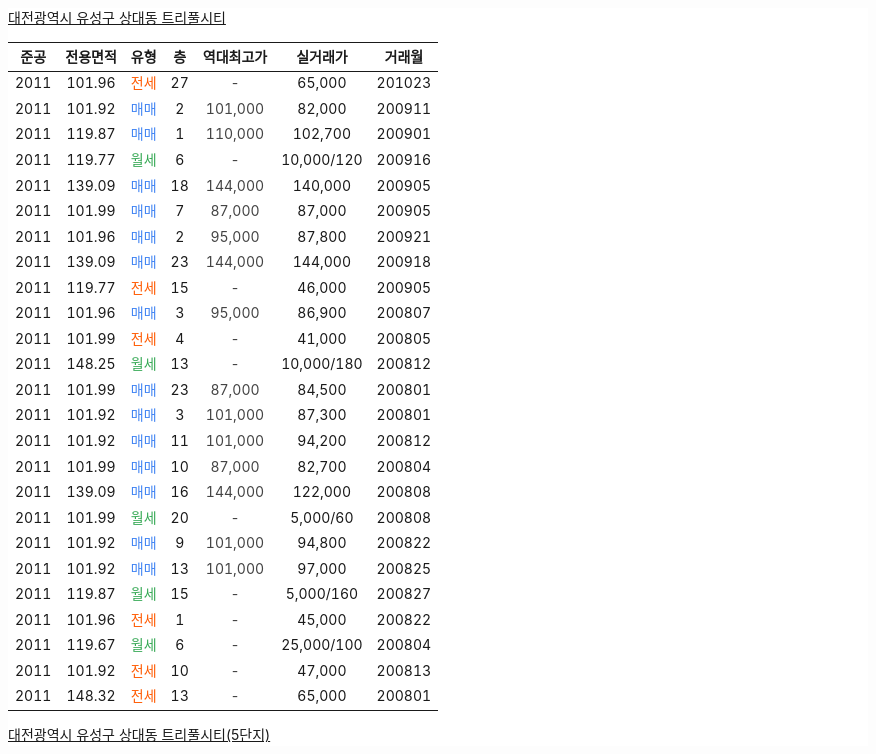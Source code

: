 [대전광역시 유성구 상대동 트리풀시티](https://search.naver.com/search.naver?query=%EB%8C%80%EC%A0%84%EA%B4%91%EC%97%AD%EC%8B%9C+%EC%9C%A0%EC%84%B1%EA%B5%AC+%EC%83%81%EB%8C%80%EB%8F%99+%ED%8A%B8%EB%A6%AC%ED%92%80%EC%8B%9C%ED%8B%B0)

|준공|전용면적|유형|층|역대최고가|실거래가|거래월|
|:---:|:---:|:---:|:---:|:---:|:---:|:---:|
|2011|101.96|<span style="color:#ff5a00">전세</span>|27|<span style="color:#444444">-</span>|65,000|201023|
|2011|101.92|<span style="color:#4285f3">매매</span>|2|<span style="color:#444444">101,000</span>|82,000|200911|
|2011|119.87|<span style="color:#4285f3">매매</span>|1|<span style="color:#444444">110,000</span>|102,700|200901|
|2011|119.77|<span style="color:#34a853">월세</span>|6|<span style="color:#444444">-</span>|10,000/120|200916|
|2011|139.09|<span style="color:#4285f3">매매</span>|18|<span style="color:#444444">144,000</span>|140,000|200905|
|2011|101.99|<span style="color:#4285f3">매매</span>|7|<span style="color:#444444">87,000</span>|87,000|200905|
|2011|101.96|<span style="color:#4285f3">매매</span>|2|<span style="color:#444444">95,000</span>|87,800|200921|
|2011|139.09|<span style="color:#4285f3">매매</span>|23|<span style="color:#444444">144,000</span>|144,000|200918|
|2011|119.77|<span style="color:#ff5a00">전세</span>|15|<span style="color:#444444">-</span>|46,000|200905|
|2011|101.96|<span style="color:#4285f3">매매</span>|3|<span style="color:#444444">95,000</span>|86,900|200807|
|2011|101.99|<span style="color:#ff5a00">전세</span>|4|<span style="color:#444444">-</span>|41,000|200805|
|2011|148.25|<span style="color:#34a853">월세</span>|13|<span style="color:#444444">-</span>|10,000/180|200812|
|2011|101.99|<span style="color:#4285f3">매매</span>|23|<span style="color:#444444">87,000</span>|84,500|200801|
|2011|101.92|<span style="color:#4285f3">매매</span>|3|<span style="color:#444444">101,000</span>|87,300|200801|
|2011|101.92|<span style="color:#4285f3">매매</span>|11|<span style="color:#444444">101,000</span>|94,200|200812|
|2011|101.99|<span style="color:#4285f3">매매</span>|10|<span style="color:#444444">87,000</span>|82,700|200804|
|2011|139.09|<span style="color:#4285f3">매매</span>|16|<span style="color:#444444">144,000</span>|122,000|200808|
|2011|101.99|<span style="color:#34a853">월세</span>|20|<span style="color:#444444">-</span>|5,000/60|200808|
|2011|101.92|<span style="color:#4285f3">매매</span>|9|<span style="color:#444444">101,000</span>|94,800|200822|
|2011|101.92|<span style="color:#4285f3">매매</span>|13|<span style="color:#444444">101,000</span>|97,000|200825|
|2011|119.87|<span style="color:#34a853">월세</span>|15|<span style="color:#444444">-</span>|5,000/160|200827|
|2011|101.96|<span style="color:#ff5a00">전세</span>|1|<span style="color:#444444">-</span>|45,000|200822|
|2011|119.67|<span style="color:#34a853">월세</span>|6|<span style="color:#444444">-</span>|25,000/100|200804|
|2011|101.92|<span style="color:#ff5a00">전세</span>|10|<span style="color:#444444">-</span>|47,000|200813|
|2011|148.32|<span style="color:#ff5a00">전세</span>|13|<span style="color:#444444">-</span>|65,000|200801|

[대전광역시 유성구 상대동 트리풀시티(5단지)](https://search.naver.com/search.naver?query=%EB%8C%80%EC%A0%84%EA%B4%91%EC%97%AD%EC%8B%9C+%EC%9C%A0%EC%84%B1%EA%B5%AC+%EC%83%81%EB%8C%80%EB%8F%99+%ED%8A%B8%EB%A6%AC%ED%92%80%EC%8B%9C%ED%8B%B0%285%EB%8B%A8%EC%A7%80%29)
